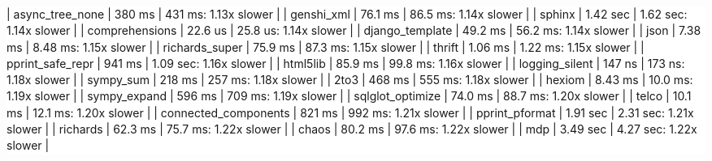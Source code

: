 | async_tree_none          | 380 ms                                                                                                            | 431 ms: 1.13x slower                                                                                                    |
| genshi_xml               | 76.1 ms                                                                                                           | 86.5 ms: 1.14x slower                                                                                                   |
| sphinx                   | 1.42 sec                                                                                                          | 1.62 sec: 1.14x slower                                                                                                  |
| comprehensions           | 22.6 us                                                                                                           | 25.8 us: 1.14x slower                                                                                                   |
| django_template          | 49.2 ms                                                                                                           | 56.2 ms: 1.14x slower                                                                                                   |
| json                     | 7.38 ms                                                                                                           | 8.48 ms: 1.15x slower                                                                                                   |
| richards_super           | 75.9 ms                                                                                                           | 87.3 ms: 1.15x slower                                                                                                   |
| thrift                   | 1.06 ms                                                                                                           | 1.22 ms: 1.15x slower                                                                                                   |
| pprint_safe_repr         | 941 ms                                                                                                            | 1.09 sec: 1.16x slower                                                                                                  |
| html5lib                 | 85.9 ms                                                                                                           | 99.8 ms: 1.16x slower                                                                                                   |
| logging_silent           | 147 ns                                                                                                            | 173 ns: 1.18x slower                                                                                                    |
| sympy_sum                | 218 ms                                                                                                            | 257 ms: 1.18x slower                                                                                                    |
| 2to3                     | 468 ms                                                                                                            | 555 ms: 1.18x slower                                                                                                    |
| hexiom                   | 8.43 ms                                                                                                           | 10.0 ms: 1.19x slower                                                                                                   |
| sympy_expand             | 596 ms                                                                                                            | 709 ms: 1.19x slower                                                                                                    |
| sqlglot_optimize         | 74.0 ms                                                                                                           | 88.7 ms: 1.20x slower                                                                                                   |
| telco                    | 10.1 ms                                                                                                           | 12.1 ms: 1.20x slower                                                                                                   |
| connected_components     | 821 ms                                                                                                            | 992 ms: 1.21x slower                                                                                                    |
| pprint_pformat           | 1.91 sec                                                                                                          | 2.31 sec: 1.21x slower                                                                                                  |
| richards                 | 62.3 ms                                                                                                           | 75.7 ms: 1.22x slower                                                                                                   |
| chaos                    | 80.2 ms                                                                                                           | 97.6 ms: 1.22x slower                                                                                                   |
| mdp                      | 3.49 sec                                                                                                          | 4.27 sec: 1.22x slower                                                                                                  |